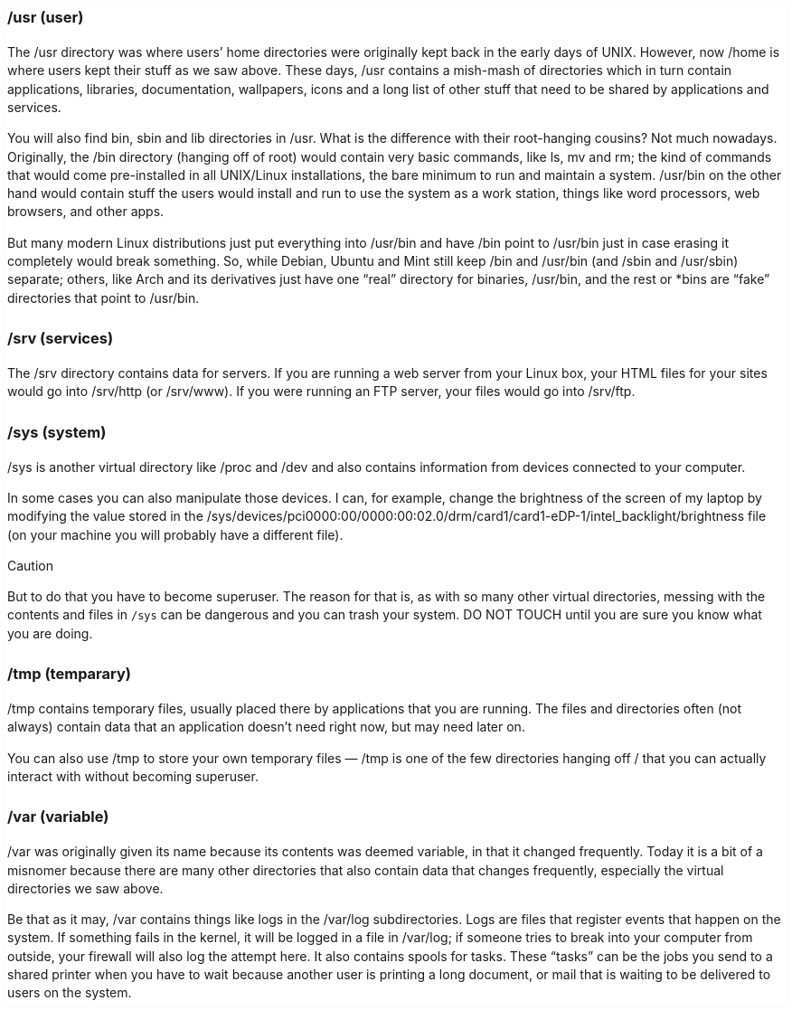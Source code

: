 ### /usr (user)
The /usr directory was where users’ home directories were originally kept back in the early days of UNIX. However, now /home is where users kept their stuff as we saw above. These days, /usr contains a mish-mash of directories which in turn contain applications, libraries, documentation, wallpapers, icons and a long list of other stuff that need to be shared by applications and services.

You will also find bin, sbin and lib directories in /usr. What is the difference with their root-hanging cousins? Not much nowadays. Originally, the /bin directory (hanging off of root) would contain very basic commands, like ls, mv and rm; the kind of commands that would come pre-installed in all UNIX/Linux installations, the bare minimum to run and maintain a system. /usr/bin on the other hand would contain stuff the users would install and run to use the system as a work station, things like word processors, web browsers, and other apps.

But many modern Linux distributions just put everything into /usr/bin and have /bin point to /usr/bin just in case erasing it completely would break something. So, while Debian, Ubuntu and Mint still keep /bin and /usr/bin (and /sbin and /usr/sbin) separate; others, like Arch and its derivatives just have one “real” directory for binaries, /usr/bin, and the rest or *bins are “fake” directories that point to /usr/bin.

### /srv (services)
The /srv directory contains data for servers. If you are running a web server from your Linux box, your HTML files for your sites would go into /srv/http (or /srv/www). If you were running an FTP server, your files would go into /srv/ftp.

### /sys (system)
/sys is another virtual directory like /proc and /dev and also contains information from devices connected to your computer.

In some cases you can also manipulate those devices. I can, for example, change the brightness of the screen of my laptop by modifying the value stored in the /sys/devices/pci0000:00/0000:00:02.0/drm/card1/card1-eDP-1/intel_backlight/brightness file (on your machine you will probably have a different file). 

> [!CAUTION]
But to do that you have to become superuser. The reason for that is, as with so many other virtual directories, messing with the contents and files in `/sys` can be dangerous and you can trash your system. DO NOT TOUCH until you are sure you know what you are doing.

### /tmp (temparary)
/tmp contains temporary files, usually placed there by applications that you are running. The files and directories often (not always) contain data that an application doesn’t need right now, but may need later on.

You can also use /tmp to store your own temporary files — /tmp is one of the few directories hanging off / that you can actually interact with without becoming superuser.

### /var (variable)
/var was originally given its name because its contents was deemed variable, in that it changed frequently. Today it is a bit of a misnomer because there are many other directories that also contain data that changes frequently, especially the virtual directories we saw above.

Be that as it may, /var contains things like logs in the /var/log subdirectories. Logs are files that register events that happen on the system. If something fails in the kernel, it will be logged in a file in /var/log; if someone tries to break into your computer from outside, your firewall will also log the attempt here. It also contains spools for tasks. These “tasks” can be the jobs you send to a shared printer when you have to wait because another user is printing a long document, or mail that is waiting to be delivered to users on the system.
